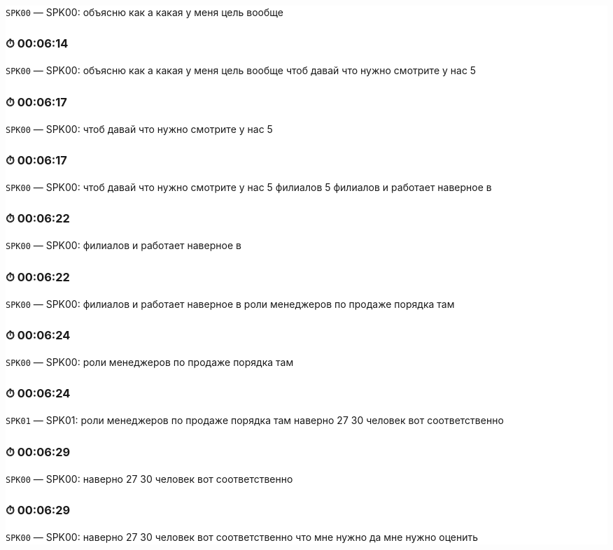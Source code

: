 `SPK00` — SPK00:  объясню как а какая у меня цель вообще

<a id="tc000614"></a>

### ⏱ 00:06:14

`SPK00` — SPK00:  объясню как а какая у меня цель вообще чтоб давай что нужно смотрите у нас 5

<a id="tc000617"></a>

### ⏱ 00:06:17

`SPK00` — SPK00:  чтоб давай что нужно смотрите у нас 5

<a id="tc000617"></a>

### ⏱ 00:06:17

`SPK00` — SPK00:  чтоб давай что нужно смотрите у нас 5 филиалов 5 филиалов и работает наверное в

<a id="tc000622"></a>

### ⏱ 00:06:22

`SPK00` — SPK00:  филиалов и работает наверное в

<a id="tc000622"></a>

### ⏱ 00:06:22

`SPK00` — SPK00:  филиалов и работает наверное в роли менеджеров по продаже порядка там

<a id="tc000624"></a>

### ⏱ 00:06:24

`SPK00` — SPK00:  роли менеджеров по продаже порядка там

<a id="tc000624"></a>

### ⏱ 00:06:24

`SPK01` — SPK01:  роли менеджеров по продаже порядка там наверно 27 30 человек вот соответственно

<a id="tc000629"></a>

### ⏱ 00:06:29

`SPK00` — SPK00:  наверно 27 30 человек вот соответственно

<a id="tc000629"></a>

### ⏱ 00:06:29

`SPK00` — SPK00:  наверно 27 30 человек вот соответственно что мне нужно да мне нужно оценить

<a id="tc000631"></a>
